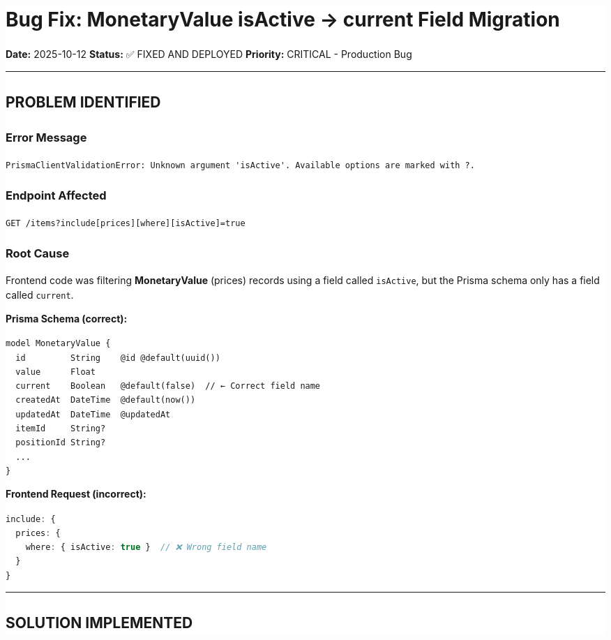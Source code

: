 # Bug Fix: MonetaryValue isActive → current Field Migration

**Date:** 2025-10-12
**Status:** ✅ FIXED AND DEPLOYED
**Priority:** CRITICAL - Production Bug

---

## PROBLEM IDENTIFIED

### Error Message
```
PrismaClientValidationError: Unknown argument 'isActive'. Available options are marked with ?.
```

### Endpoint Affected
```
GET /items?include[prices][where][isActive]=true
```

### Root Cause
Frontend code was filtering **MonetaryValue** (prices) records using a field called `isActive`, but the Prisma schema only has a field called `current`.

**Prisma Schema (correct):**
```prisma
model MonetaryValue {
  id         String    @id @default(uuid())
  value      Float
  current    Boolean   @default(false)  // ← Correct field name
  createdAt  DateTime  @default(now())
  updatedAt  DateTime  @updatedAt
  itemId     String?
  positionId String?
  ...
}
```

**Frontend Request (incorrect):**
```typescript
include: {
  prices: {
    where: { isActive: true }  // ❌ Wrong field name
  }
}
```

---

## SOLUTION IMPLEMENTED
